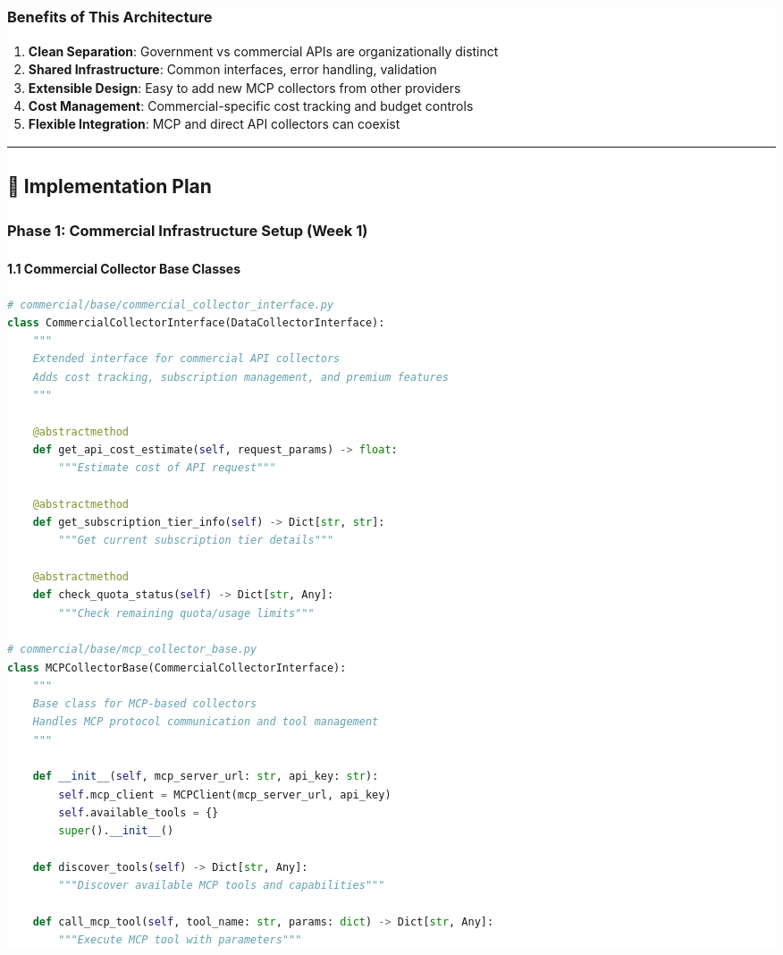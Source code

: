 ### **Benefits of This Architecture**

1. **Clean Separation**: Government vs commercial APIs are organizationally distinct
2. **Shared Infrastructure**: Common interfaces, error handling, validation
3. **Extensible Design**: Easy to add new MCP collectors from other providers
4. **Cost Management**: Commercial-specific cost tracking and budget controls
5. **Flexible Integration**: MCP and direct API collectors can coexist

---

## 🚀 **Implementation Plan**

### **Phase 1: Commercial Infrastructure Setup (Week 1)**

#### **1.1 Commercial Collector Base Classes**
```python
# commercial/base/commercial_collector_interface.py
class CommercialCollectorInterface(DataCollectorInterface):
    """
    Extended interface for commercial API collectors
    Adds cost tracking, subscription management, and premium features
    """
    
    @abstractmethod
    def get_api_cost_estimate(self, request_params) -> float:
        """Estimate cost of API request"""
        
    @abstractmethod  
    def get_subscription_tier_info(self) -> Dict[str, str]:
        """Get current subscription tier details"""
        
    @abstractmethod
    def check_quota_status(self) -> Dict[str, Any]:
        """Check remaining quota/usage limits"""

# commercial/base/mcp_collector_base.py
class MCPCollectorBase(CommercialCollectorInterface):
    """
    Base class for MCP-based collectors
    Handles MCP protocol communication and tool management
    """
    
    def __init__(self, mcp_server_url: str, api_key: str):
        self.mcp_client = MCPClient(mcp_server_url, api_key)
        self.available_tools = {}
        super().__init__()
    
    def discover_tools(self) -> Dict[str, Any]:
        """Discover available MCP tools and capabilities"""
        
    def call_mcp_tool(self, tool_name: str, params: dict) -> Dict[str, Any]:
        """Execute MCP tool with parameters"""
```
